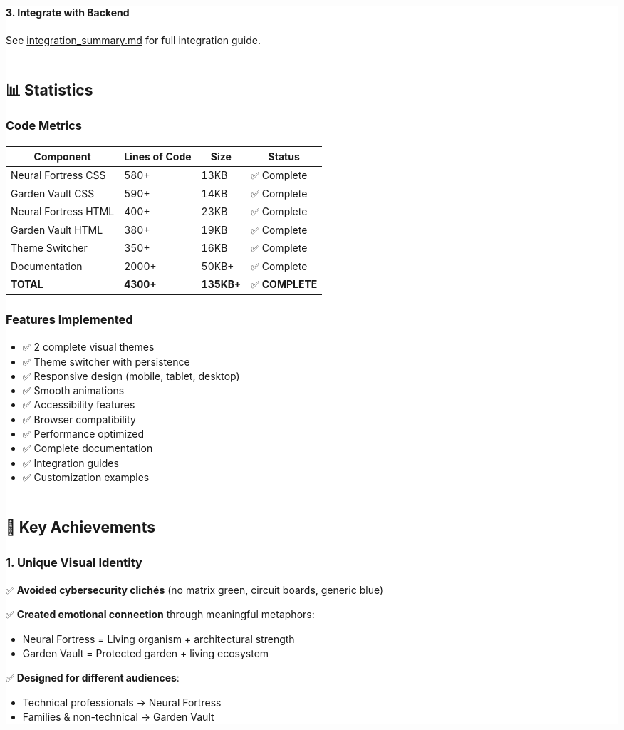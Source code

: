 #### 3. **Integrate with Backend**

See [integration_summary.md](integration_summary.md) for full integration guide.

---

## 📊 Statistics

### Code Metrics

| Component | Lines of Code | Size | Status |
|-----------|--------------|------|--------|
| Neural Fortress CSS | 580+ | 13KB | ✅ Complete |
| Garden Vault CSS | 590+ | 14KB | ✅ Complete |
| Neural Fortress HTML | 400+ | 23KB | ✅ Complete |
| Garden Vault HTML | 380+ | 19KB | ✅ Complete |
| Theme Switcher | 350+ | 16KB | ✅ Complete |
| Documentation | 2000+ | 50KB+ | ✅ Complete |
| **TOTAL** | **4300+** | **135KB+** | ✅ **COMPLETE** |

### Features Implemented

- ✅ 2 complete visual themes
- ✅ Theme switcher with persistence
- ✅ Responsive design (mobile, tablet, desktop)
- ✅ Smooth animations
- ✅ Accessibility features
- ✅ Browser compatibility
- ✅ Performance optimized
- ✅ Complete documentation
- ✅ Integration guides
- ✅ Customization examples

---

## 🎯 Key Achievements

### 1. **Unique Visual Identity**

✅ **Avoided cybersecurity clichés** (no matrix green, circuit boards, generic blue)

✅ **Created emotional connection** through meaningful metaphors:
- Neural Fortress = Living organism + architectural strength
- Garden Vault = Protected garden + living ecosystem

✅ **Designed for different audiences**:
- Technical professionals → Neural Fortress
- Families & non-technical → Garden Vault

